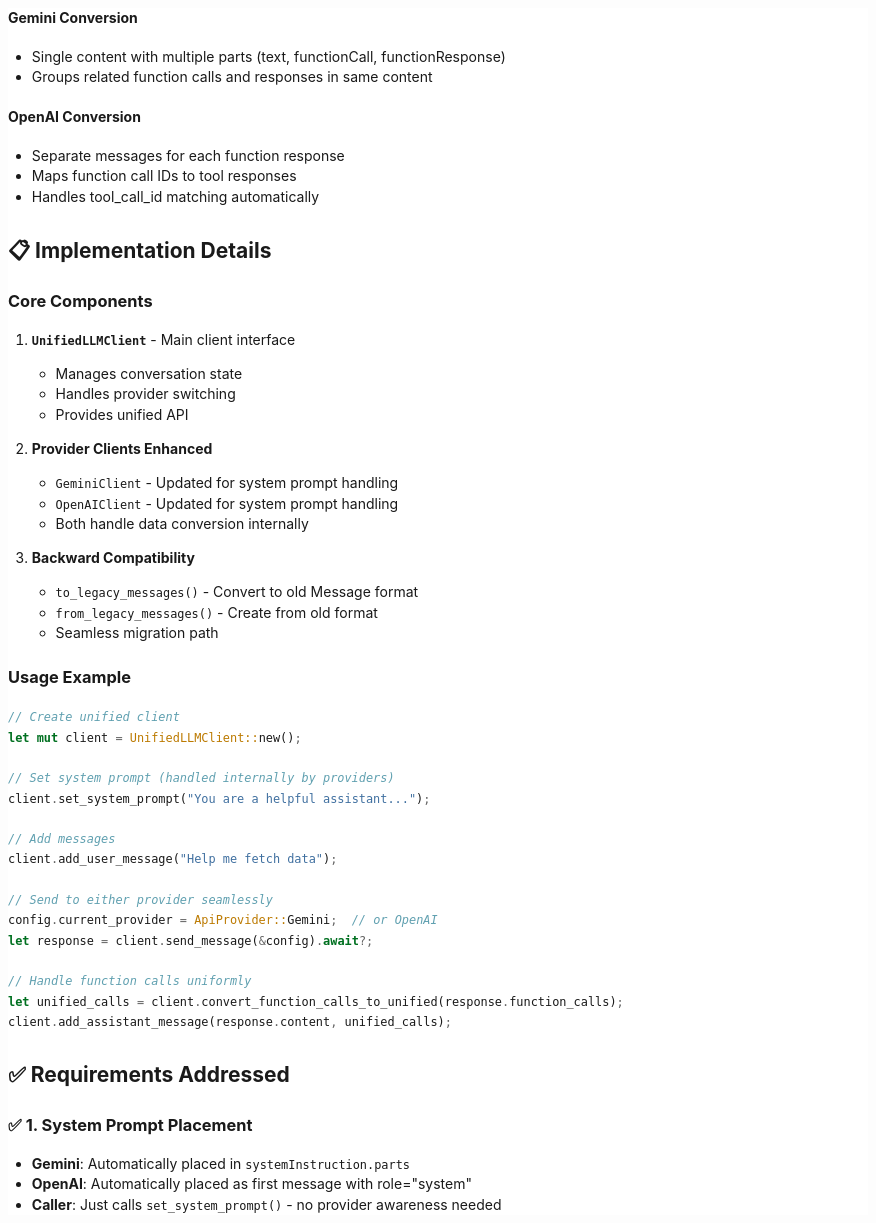 #### Gemini Conversion
- Single content with multiple parts (text, functionCall, functionResponse)
- Groups related function calls and responses in same content

#### OpenAI Conversion  
- Separate messages for each function response
- Maps function call IDs to tool responses
- Handles tool_call_id matching automatically

## 📋 Implementation Details

### Core Components

1. **`UnifiedLLMClient`** - Main client interface
   - Manages conversation state
   - Handles provider switching
   - Provides unified API

2. **Provider Clients Enhanced**
   - `GeminiClient` - Updated for system prompt handling
   - `OpenAIClient` - Updated for system prompt handling
   - Both handle data conversion internally

3. **Backward Compatibility**
   - `to_legacy_messages()` - Convert to old Message format
   - `from_legacy_messages()` - Create from old format
   - Seamless migration path

### Usage Example

```rust
// Create unified client
let mut client = UnifiedLLMClient::new();

// Set system prompt (handled internally by providers)
client.set_system_prompt("You are a helpful assistant...");

// Add messages
client.add_user_message("Help me fetch data");

// Send to either provider seamlessly
config.current_provider = ApiProvider::Gemini;  // or OpenAI
let response = client.send_message(&config).await?;

// Handle function calls uniformly
let unified_calls = client.convert_function_calls_to_unified(response.function_calls);
client.add_assistant_message(response.content, unified_calls);
```

## ✅ Requirements Addressed

### ✅ 1. System Prompt Placement
- **Gemini**: Automatically placed in `systemInstruction.parts`
- **OpenAI**: Automatically placed as first message with role="system"
- **Caller**: Just calls `set_system_prompt()` - no provider awareness needed
